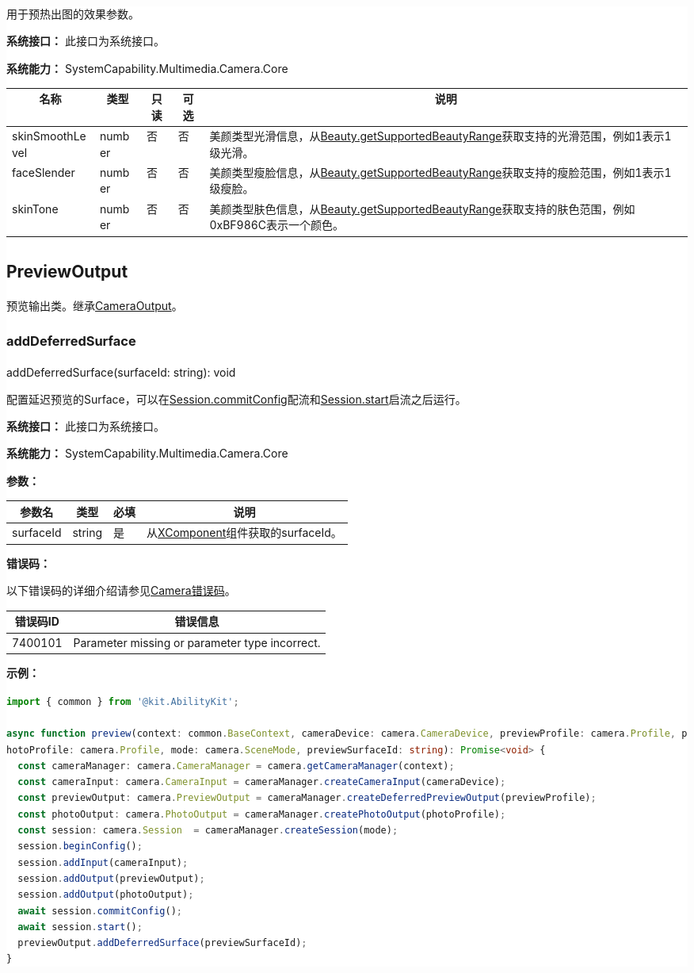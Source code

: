 用于预热出图的效果参数。

**系统接口：** 此接口为系统接口。

**系统能力：** SystemCapability.Multimedia.Camera.Core

| 名称             | 类型   |   只读    | 可选  | 说明                                                                                                |
| --------------- | ------ | --------- |-----|---------------------------------------------------------------------------------------------------|
| skinSmoothLevel | number |  否       | 否   | 美颜类型光滑信息，从[Beauty.getSupportedBeautyRange](#getsupportedbeautyrange11)获取支持的光滑范围，例如1表示1级光滑。        |
| faceSlender     | number |  否       | 否   | 美颜类型瘦脸信息，从[Beauty.getSupportedBeautyRange](#getsupportedbeautyrange11)获取支持的瘦脸范围，例如1表示1级瘦脸。        |
| skinTone        | number |  否       | 否   | 美颜类型肤色信息，从[Beauty.getSupportedBeautyRange](#getsupportedbeautyrange11)获取支持的肤色范围，例如0xBF986C表示一个颜色。 |

## PreviewOutput

预览输出类。继承[CameraOutput](js-apis-camera.md#cameraoutput)。

### addDeferredSurface

addDeferredSurface(surfaceId: string): void

配置延迟预览的Surface，可以在[Session.commitConfig](js-apis-camera.md#commitconfig11-1)配流和[Session.start](js-apis-camera.md#start11-1)启流之后运行。

**系统接口：** 此接口为系统接口。

**系统能力：** SystemCapability.Multimedia.Camera.Core

**参数：**

| 参数名     | 类型         | 必填 | 说明                       |
| -------- | --------------| ---- | ------------------------ |
| surfaceId | string | 是 | 从[XComponent](../apis-arkui/arkui-ts/ts-basic-components-xcomponent.md)组件获取的surfaceId。|

**错误码：**

以下错误码的详细介绍请参见[Camera错误码](errorcode-camera.md)。

| 错误码ID         | 错误信息        |
| --------------- | --------------- |
| 7400101                |  Parameter missing or parameter type incorrect.        |

**示例：**

```ts
import { common } from '@kit.AbilityKit';

async function preview(context: common.BaseContext, cameraDevice: camera.CameraDevice, previewProfile: camera.Profile, photoProfile: camera.Profile, mode: camera.SceneMode, previewSurfaceId: string): Promise<void> {
  const cameraManager: camera.CameraManager = camera.getCameraManager(context);
  const cameraInput: camera.CameraInput = cameraManager.createCameraInput(cameraDevice);
  const previewOutput: camera.PreviewOutput = cameraManager.createDeferredPreviewOutput(previewProfile);
  const photoOutput: camera.PhotoOutput = cameraManager.createPhotoOutput(photoProfile);
  const session: camera.Session  = cameraManager.createSession(mode);
  session.beginConfig();
  session.addInput(cameraInput);
  session.addOutput(previewOutput);
  session.addOutput(photoOutput);
  await session.commitConfig();
  await session.start();
  previewOutput.addDeferredSurface(previewSurfaceId);
}
```
